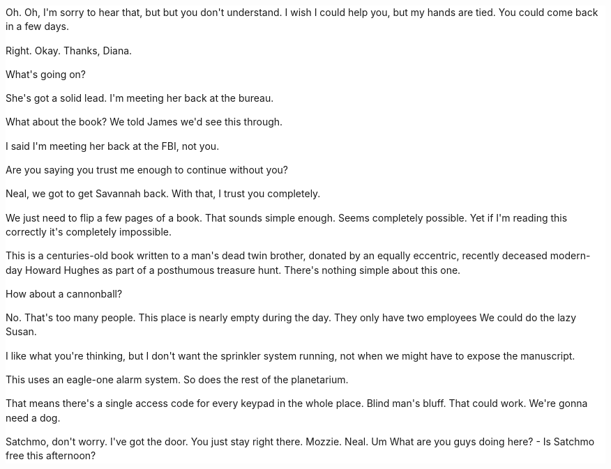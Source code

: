 Oh.
Oh, I'm sorry to hear that, but but you don't understand.
I wish I could help you, but my hands are tied.
You could come back in a few days.

Right.
Okay.
Thanks, Diana.

What's going on?

She's got a solid lead.
I'm meeting her back at the bureau.

What about the book? We told James we'd see this through.

I said I'm meeting her back at the FBI, not you.

Are you saying you trust me enough to continue without you?

Neal, we got to get Savannah back.
With that, I trust you completely.

We just need to flip a few pages of a book.
That sounds simple enough.
Seems completely possible.
Yet if I'm reading this correctly it's completely impossible.

This is a centuries-old book written to a man's dead twin brother, donated by an equally eccentric, recently deceased modern-day Howard Hughes as part of a posthumous treasure hunt.
There's nothing simple about this one.

How about a cannonball?

No.
That's too many people.
This place is nearly empty during the day.
They only have two employees
We could do the lazy Susan.

I like what you're thinking, but I don't want the sprinkler system running, not when we might have to expose the manuscript.

This uses an eagle-one alarm system.
So does the rest of the planetarium.

That means there's a single access code for every keypad in the whole place.
Blind man's bluff.
That could work.
We're gonna need a dog.

Satchmo, don't worry.
I've got the door.
You just stay right there.
Mozzie.
Neal.
Um What are you guys doing here? - Is Satchmo free this afternoon?
